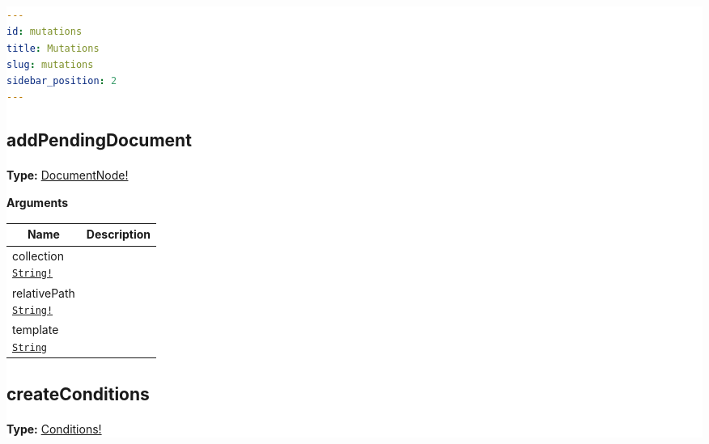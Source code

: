 ```yaml
---
id: mutations
title: Mutations
slug: mutations
sidebar_position: 2
---
```


## addPendingDocument

**Type:** [DocumentNode!](/docs/api/unions#documentnode)



<p style={{ marginBottom: "0.4em" }}><strong>Arguments</strong></p>

<table>
<thead><tr><th>Name</th><th>Description</th></tr></thead>
<tbody>
<tr>
<td>
collection<br />
<a href="/docs/api/scalars#string"><code>String!</code></a>
</td>
<td>

</td>
</tr>
<tr>
<td>
relativePath<br />
<a href="/docs/api/scalars#string"><code>String!</code></a>
</td>
<td>

</td>
</tr>
<tr>
<td>
template<br />
<a href="/docs/api/scalars#string"><code>String</code></a>
</td>
<td>

</td>
</tr>
</tbody>
</table>

## createConditions

**Type:** [Conditions!](/docs/api/objects#conditions)
